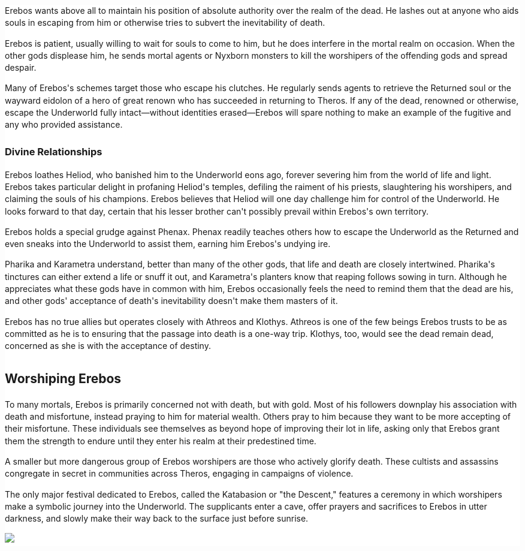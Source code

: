 Erebos wants above all to maintain his position of absolute authority over the realm of the dead. He lashes out at anyone who aids souls in escaping from him or otherwise tries to subvert the inevitability of death.

Erebos is patient, usually willing to wait for souls to come to him, but he does interfere in the mortal realm on occasion. When the other gods displease him, he sends mortal agents or Nyxborn monsters to kill the worshipers of the offending gods and spread despair.

Many of Erebos's schemes target those who escape his clutches. He regularly sends agents to retrieve the Returned soul or the wayward eidolon of a hero of great renown who has succeeded in returning to Theros. If any of the dead, renowned or otherwise, escape the Underworld fully intact—without identities erased—Erebos will spare nothing to make an example of the fugitive and any who provided assistance.

### Divine Relationships

Erebos loathes Heliod, who banished him to the Underworld eons ago, forever severing him from the world of life and light. Erebos takes particular delight in profaning Heliod's temples, defiling the raiment of his priests, slaughtering his worshipers, and claiming the souls of his champions. Erebos believes that Heliod will one day challenge him for control of the Underworld. He looks forward to that day, certain that his lesser brother can't possibly prevail within Erebos's own territory.

Erebos holds a special grudge against Phenax. Phenax readily teaches others how to escape the Underworld as the Returned and even sneaks into the Underworld to assist them, earning him Erebos's undying ire.

Pharika and Karametra understand, better than many of the other gods, that life and death are closely intertwined. Pharika's tinctures can either extend a life or snuff it out, and Karametra's planters know that reaping follows sowing in turn. Although he appreciates what these gods have in common with him, Erebos occasionally feels the need to remind them that the dead are his, and other gods' acceptance of death's inevitability doesn't make them masters of it.

Erebos has no true allies but operates closely with Athreos and Klothys. Athreos is one of the few beings Erebos trusts to be as committed as he is to ensuring that the passage into death is a one-way trip. Klothys, too, would see the dead remain dead, concerned as she is with the acceptance of destiny.

## Worshiping Erebos

To many mortals, Erebos is primarily concerned not with death, but with gold. Most of his followers downplay his association with death and misfortune, instead praying to him for material wealth. Others pray to him because they want to be more accepting of their misfortune. These individuals see themselves as beyond hope of improving their lot in life, asking only that Erebos grant them the strength to endure until they enter his realm at their predestined time.

A smaller but more dangerous group of Erebos worshipers are those who actively glorify death. These cultists and assassins congregate in secret in communities across Theros, engaging in campaigns of violence.

The only major festival dedicated to Erebos, called the Katabasion or "the Descent," features a ceremony in which worshipers make a symbolic journey into the Underworld. The supplicants enter a cave, offer prayers and sacrifices to Erebos in utter darkness, and slowly make their way back to the surface just before sunrise.

![](/2-Mechanics/CLI/deities/img/mot-029-02-06.webp#center)
